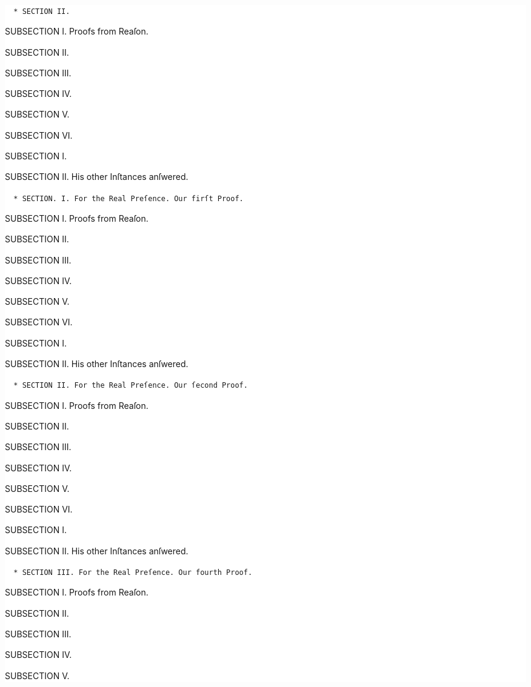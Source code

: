      * SECTION II.

SUBSECTION I. Proofs from Reaſon.

SUBSECTION II.

SUBSECTION III.

SUBSECTION IV.

SUBSECTION V.

SUBSECTION VI.

SUBSECTION I.

SUBSECTION II. His other Inſtances anſwered.

      * SECTION. I. For the Real Preſence. Our firſt Proof.

SUBSECTION I. Proofs from Reaſon.

SUBSECTION II.

SUBSECTION III.

SUBSECTION IV.

SUBSECTION V.

SUBSECTION VI.

SUBSECTION I.

SUBSECTION II. His other Inſtances anſwered.

      * SECTION II. For the Real Preſence. Our ſecond Proof.

SUBSECTION I. Proofs from Reaſon.

SUBSECTION II.

SUBSECTION III.

SUBSECTION IV.

SUBSECTION V.

SUBSECTION VI.

SUBSECTION I.

SUBSECTION II. His other Inſtances anſwered.

      * SECTION III. For the Real Preſence. Our fourth Proof.

SUBSECTION I. Proofs from Reaſon.

SUBSECTION II.

SUBSECTION III.

SUBSECTION IV.

SUBSECTION V.
